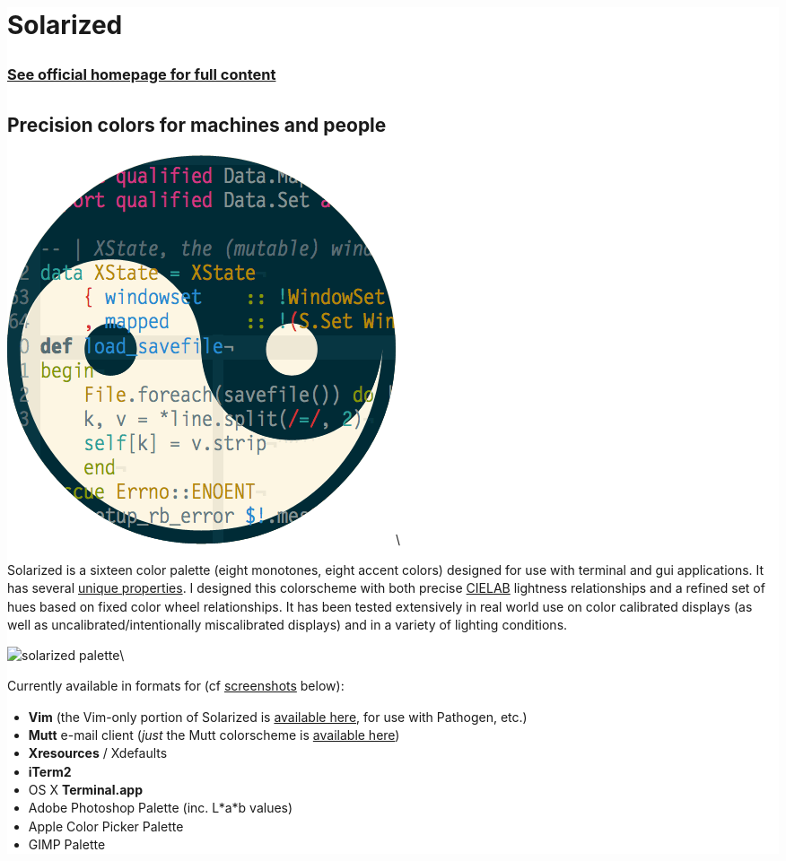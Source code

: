 Solarized
=========

### [See official homepage for full content](http://ethanschoonover.com/solarized)

## Precision colors for machines and people

[![solarized dualmode](https://github.com/altercation/solarized/raw/master/img/solarized-yinyang.png)](#features)\


Solarized is a sixteen color palette (eight monotones, eight accent colors) 
designed for use with terminal and gui applications. It has several [unique 
properties](#features). I designed this colorscheme with both precise 
[CIELAB](http://en.wikipedia.org/wiki/Lab_color_space) lightness relationships 
and a refined set of hues based on fixed color wheel relationships. It has been 
tested extensively in real world use on color calibrated displays (as well as 
uncalibrated/intentionally miscalibrated displays) and in a variety of lighting 
conditions.

![solarized palette](https://github.com/altercation/solarized/raw/master/img/solarized-palette.png)\

Currently available in formats for (cf [screenshots](#screenshots) below):

* **Vim** (the Vim-only portion of Solarized is [available 
here](https://github.com/altercation/vim-colors-solarized), for use with 
Pathogen, etc.)
* **Mutt** e-mail client (*just* the Mutt colorscheme is [available 
here](https://github.com/altercation/mutt-colors-solarized))
* **Xresources** / Xdefaults
* **iTerm2**
* OS X **Terminal.app**
* Adobe Photoshop Palette (inc. L\*a\*b values)
* Apple Color Picker Palette
* GIMP Palette
